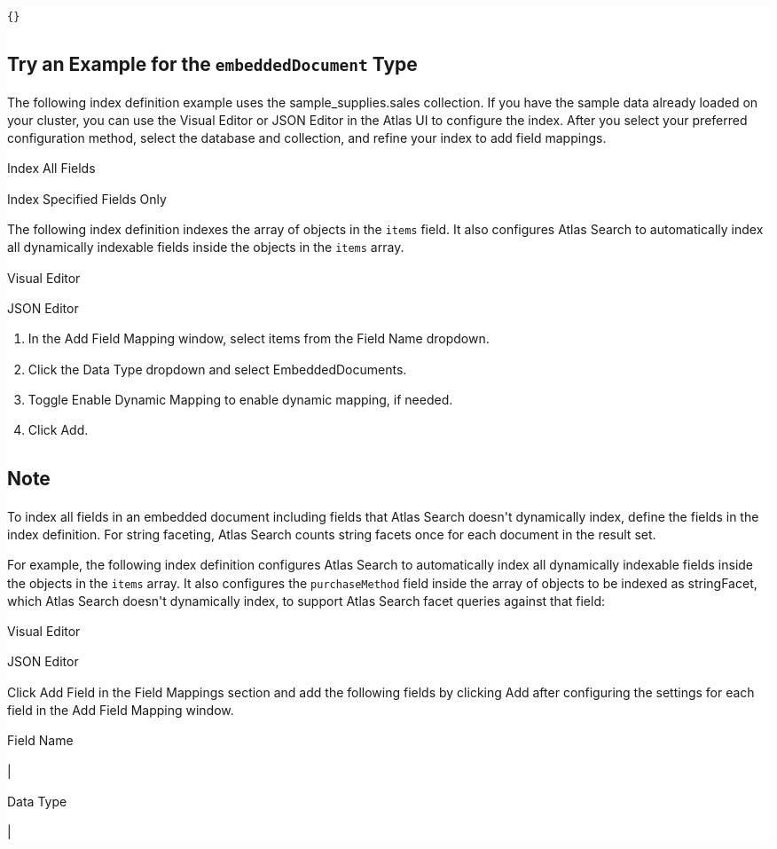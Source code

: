 `{}`  
  
## Try an Example for the `embeddedDocument` Type

The following index definition example uses the sample_supplies.sales
collection. If you have the sample data already loaded on your cluster, you
can use the Visual Editor or JSON Editor in the Atlas UI to configure the
index. After you select your preferred configuration method, select the
database and collection, and refine your index to add field mappings.

Index All Fields

Index Specified Fields Only

The following index definition indexes the array of objects in the `items`
field. It also configures Atlas Search to automatically index all dynamically
indexable fields inside the objects in the `items` array.

Visual Editor

JSON Editor

  1. In the Add Field Mapping window, select items from the Field Name dropdown.

  2. Click the Data Type dropdown and select EmbeddedDocuments.

  3. Toggle Enable Dynamic Mapping to enable dynamic mapping, if needed.

  4. Click Add.

## Note

To index all fields in an embedded document including fields that Atlas Search
doesn't dynamically index, define the fields in the index definition. For
string faceting, Atlas Search counts string facets once for each document in
the result set.

For example, the following index definition configures Atlas Search to
automatically index all dynamically indexable fields inside the objects in the
`items` array. It also configures the `purchaseMethod` field inside the array
of objects to be indexed as stringFacet, which Atlas Search doesn't
dynamically index, to support Atlas Search facet queries against that field:

Visual Editor

JSON Editor

Click Add Field in the Field Mappings section and add the following fields by
clicking Add after configuring the settings for each field in the Add Field
Mapping window.

Field Name

|

Data Type  
  
|  
  